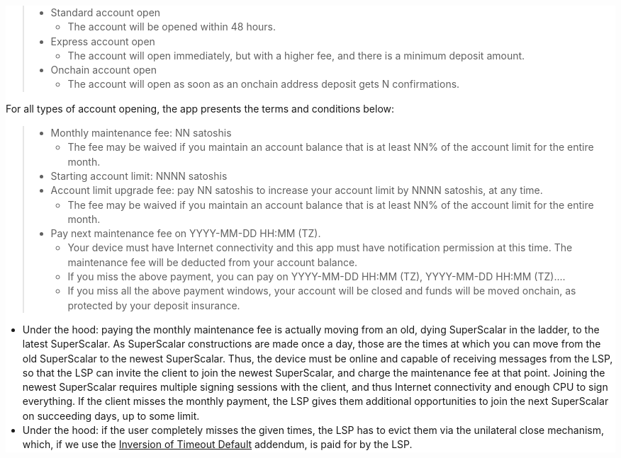 > - Standard account open
>   - The account will be opened within 48 hours.
> - Express account open
>   - The account will open immediately, but with a
>     higher fee, and there is a minimum deposit
>     amount.
> - Onchain account open
>   - The account will open as soon as an onchain
>     address deposit gets N confirmations.

For all types of account opening, the app presents
the terms and conditions below:

> - Monthly maintenance fee: NN satoshis
>   - The fee may be waived if you maintain an
>     account balance that is at least NN% of the
>     account limit for the entire month.
> - Starting account limit: NNNN satoshis
> - Account limit upgrade fee: pay NN satoshis
>   to increase your account limit by NNNN
>   satoshis, at any time.
>   - The fee may be waived if you maintain an
>     account balance that is at least NN% of the
>     account limit for the entire month.
> - Pay next maintenance fee on YYYY-MM-DD HH:MM
>   (TZ).
>   - Your device must have Internet connectivity
>     and this app must have notification
>     permission at this time.
>     The maintenance fee will be deducted from
>     your account balance.
>   - If you miss the above payment, you can pay
>     on YYYY-MM-DD HH:MM (TZ), YYYY-MM-DD HH:MM
>     (TZ)....
>   - If you miss all the above payment windows,
>     your account will be closed and funds will
>     be moved onchain, as protected by your
>     deposit insurance.

- Under the hood: paying the monthly maintenance
  fee is actually moving from an old, dying
  SuperScalar in the ladder, to the latest
  SuperScalar.
  As SuperScalar constructions are made once a day,
  those are the times at which you can move from
  the old SuperScalar to the newest SuperScalar.
  Thus, the device must be online and capable of
  receiving messages from the LSP, so that the
  LSP can invite the client to join the newest
  SuperScalar, and charge the maintenance fee at
  that point.
  Joining the newest SuperScalar requires multiple
  signing sessions with the client, and thus
  Internet connectivity and enough CPU to sign
  everything.
  If the client misses the monthly payment, the
  LSP gives them additional opportunities to join
  the next SuperScalar on succeeding days, up to
  some limit.
- Under the hood: if the user completely misses
  the given times, the LSP has to evict them via
  the unilateral close mechanism, which, if we
  use the [Inversion of Timeout Default][]
  addendum, is paid for by the LSP.


[LSPS5]: https://github.com/BitcoinAndLightningLayerSpecs/lsp/blob/52acff41b07f082d32512b0dd9a161d54ecaa2b9/LSPS5/README.md
[onchain-feerate-futures]: https://delvingbitcoin.org/t/an-onchain-implementation-of-mining-feerate-futures/547
[Inversion of Timeout Default]: https://delvingbitcoin.org/t/superscalar-laddered-timeout-tree-structured-decker-wattenhofer-factories/1143/26
[LSPS2]: https://github.com/BitcoinAndLightningLayerSpecs/lsp/blob/52acff41b07f082d32512b0dd9a161d54ecaa2b9/LSPS2/README.md
[swap-in-potentiam]: https://lists.linuxfoundation.org/pipermail/lightning-dev/2023-January/003810.html